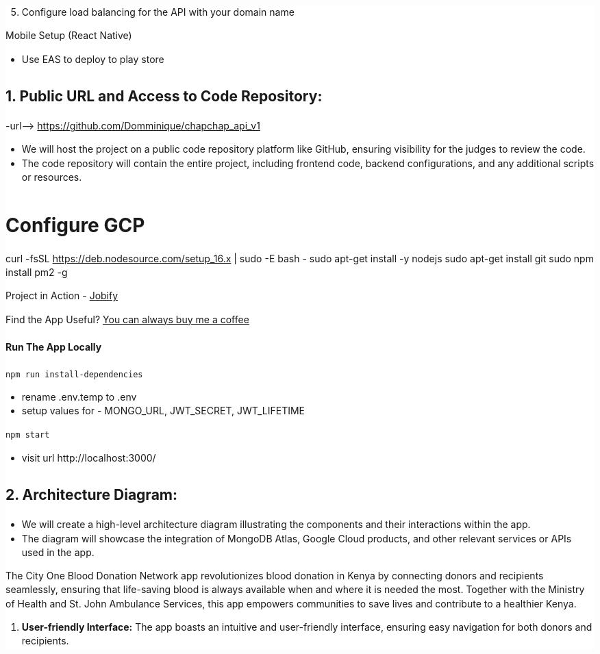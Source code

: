   5. Configure load balancing for the API with your domain name

  Mobile Setup (React Native)

  - Use EAS to deploy to play store

## 1. Public URL and Access to Code Repository:

  -url--> https://github.com/Domminique/chapchap_api_v1
   - We will host the project on a public code repository platform like GitHub, ensuring visibility for the judges to review the code.
   - The code repository will contain the entire project, including frontend code, backend configurations, and any additional scripts or resources.



# Configure GCP

curl -fsSL https://deb.nodesource.com/setup_16.x | sudo -E bash -
sudo apt-get install -y nodejs
sudo apt-get install git
sudo npm install pm2 -g

Project in Action - [Jobify](https://www.jobify.live/)

Find the App Useful? [You can always buy me a coffee](paypal:imbugad@gmail.com)

#### Run The App Locally

```sh
npm run install-dependencies
```

- rename .env.temp to .env
- setup values for - MONGO_URL, JWT_SECRET, JWT_LIFETIME

```sh
npm start

```

- visit url http://localhost:3000/


## 2. Architecture Diagram:
   - We will create a high-level architecture diagram illustrating the components and their interactions within the app.
   - The diagram will showcase the integration of MongoDB Atlas, Google Cloud products, and other relevant services or APIs used in the app.

The City One Blood Donation Network app revolutionizes blood donation in Kenya by connecting donors and recipients seamlessly, ensuring that life-saving blood is always available when and where it is needed the most. Together with the Ministry of Health and St. John Ambulance Services, this app empowers communities to save lives and contribute to a healthier Kenya.

1. **User-friendly Interface:** The app boasts an intuitive and user-friendly interface, ensuring easy navigation for both donors and recipients.
